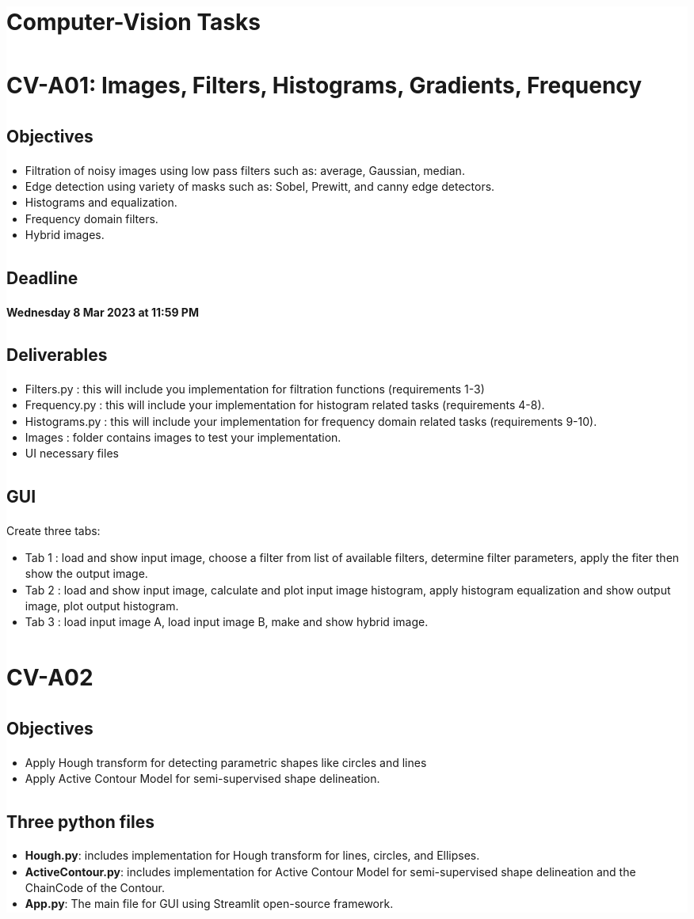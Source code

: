 # Computer-Vision Tasks


# CV-A01: Images, Filters, Histograms, Gradients, Frequency

## Objectives
- Filtration of noisy images using low pass filters such as: average, Gaussian, median.
- Edge detection using variety of masks such as: Sobel, Prewitt, and canny edge detectors.
- Histograms and equalization.
- Frequency domain filters.
- Hybrid images.

## Deadline
**Wednesday 8 Mar 2023 at 11:59 PM**

## Deliverables
- Filters.py : this will include you implementation for filtration functions (requirements 1-3)
- Frequency.py : this will include your implementation for histogram related tasks (requirements 4-8).
- Histograms.py : this will include your implementation for frequency domain related tasks (requirements 9-10).
- Images : folder contains images to test your implementation.
- UI necessary files

## GUI
Create three tabs:
- Tab 1 : load and show input image, choose a filter from list of available filters, determine filter parameters, apply the fiter then show the output image.
- Tab 2 : load and show input image, calculate and plot input image histogram, apply histogram equalization and show output image, plot output histogram.
- Tab 3 : load input image A, load input image B, make and show hybrid image.


# CV-A02
## Objectives
* Apply Hough transform for detecting parametric shapes like circles and lines
* Apply Active Contour Model for semi-supervised shape delineation.


## Three python files 
* **Hough.py**: includes implementation for Hough transform for lines, circles, and Ellipses.
* **ActiveContour.py**: includes implementation for Active Contour Model for semi-supervised shape delineation and the ChainCode  of the Contour.
* **App.py**: The main file for GUI using Streamlit open-source framework.
